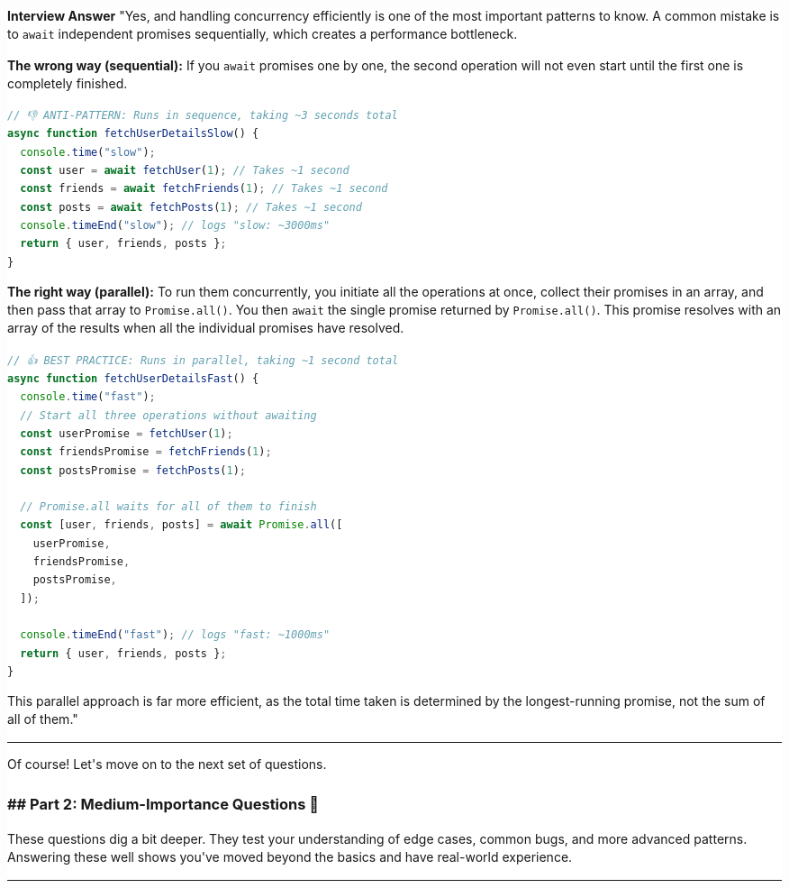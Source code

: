 **Interview Answer**
"Yes, and handling concurrency efficiently is one of the most important patterns to know. A common mistake is to `await` independent promises sequentially, which creates a performance bottleneck.

**The wrong way (sequential):** If you `await` promises one by one, the second operation will not even start until the first one is completely finished.

```javascript
// 👎 ANTI-PATTERN: Runs in sequence, taking ~3 seconds total
async function fetchUserDetailsSlow() {
  console.time("slow");
  const user = await fetchUser(1); // Takes ~1 second
  const friends = await fetchFriends(1); // Takes ~1 second
  const posts = await fetchPosts(1); // Takes ~1 second
  console.timeEnd("slow"); // logs "slow: ~3000ms"
  return { user, friends, posts };
}
```

**The right way (parallel):** To run them concurrently, you initiate all the operations at once, collect their promises in an array, and then pass that array to `Promise.all()`. You then `await` the single promise returned by `Promise.all()`. This promise resolves with an array of the results when all the individual promises have resolved.

```javascript
// 👍 BEST PRACTICE: Runs in parallel, taking ~1 second total
async function fetchUserDetailsFast() {
  console.time("fast");
  // Start all three operations without awaiting
  const userPromise = fetchUser(1);
  const friendsPromise = fetchFriends(1);
  const postsPromise = fetchPosts(1);

  // Promise.all waits for all of them to finish
  const [user, friends, posts] = await Promise.all([
    userPromise,
    friendsPromise,
    postsPromise,
  ]);

  console.timeEnd("fast"); // logs "fast: ~1000ms"
  return { user, friends, posts };
}
```

This parallel approach is far more efficient, as the total time taken is determined by the longest-running promise, not the sum of all of them."

---

Of course\! Let's move on to the next set of questions.

### \#\# Part 2: Medium-Importance Questions 🤔

These questions dig a bit deeper. They test your understanding of edge cases, common bugs, and more advanced patterns. Answering these well shows you've moved beyond the basics and have real-world experience.

---